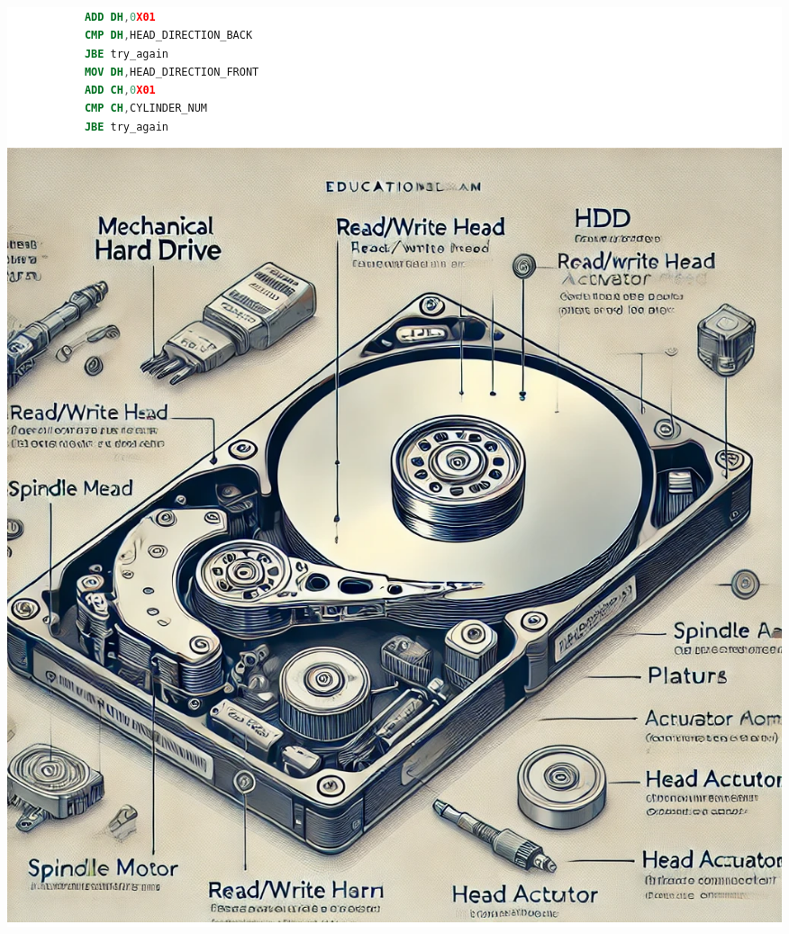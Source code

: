 ```nasm
            ADD DH,0X01
            CMP DH,HEAD_DIRECTION_BACK
            JBE try_again
            MOV DH,HEAD_DIRECTION_FRONT
            ADD CH,0X01
            CMP CH,CYLINDER_NUM
            JBE try_again
```

![机械硬盘的图片](md_data/picture/harddisk.jpg)
